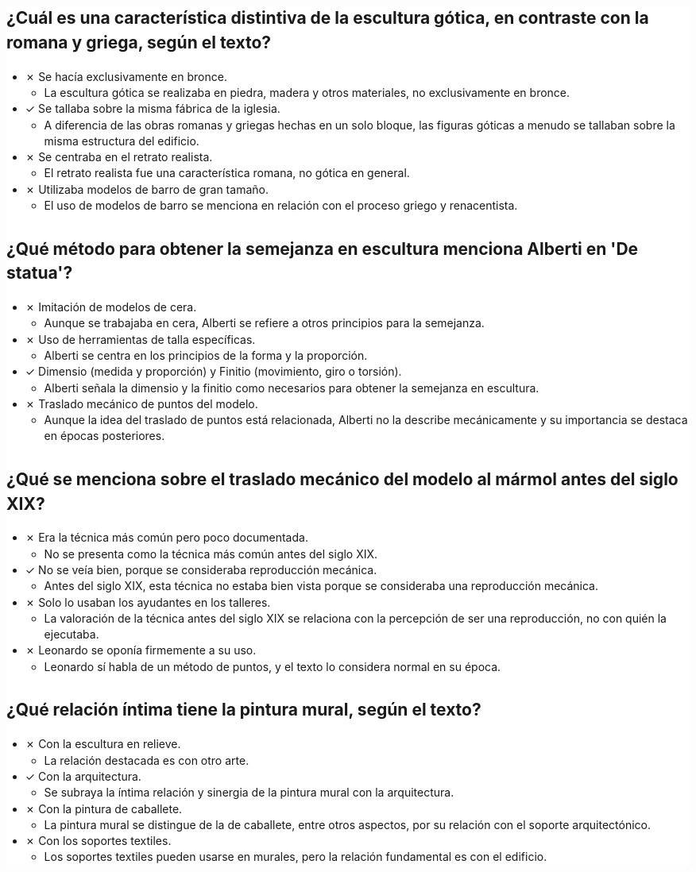 ## ¿Cuál es una característica distintiva de la escultura gótica, en contraste con la romana y griega, según el texto?

* ✗ Se hacía exclusivamente en bronce.
  * La escultura gótica se realizaba en piedra, madera y otros materiales, no exclusivamente en bronce.
* ✓ Se tallaba sobre la misma fábrica de la iglesia.
  * A diferencia de las obras romanas y griegas hechas en un solo bloque, las figuras góticas a menudo se tallaban sobre la misma estructura del edificio.
* ✗ Se centraba en el retrato realista.
  * El retrato realista fue una característica romana, no gótica en general.
* ✗ Utilizaba modelos de barro de gran tamaño.
  * El uso de modelos de barro se menciona en relación con el proceso griego y renacentista.

## ¿Qué método para obtener la semejanza en escultura menciona Alberti en 'De statua'?

* ✗ Imitación de modelos de cera.
  * Aunque se trabajaba en cera, Alberti se refiere a otros principios para la semejanza.
* ✗ Uso de herramientas de talla específicas.
  * Alberti se centra en los principios de la forma y la proporción.
* ✓ Dimensio (medida y proporción) y Finitio (movimiento, giro o torsión).
  * Alberti señala la dimensio y la finitio como necesarios para obtener la semejanza en escultura.
* ✗ Traslado mecánico de puntos del modelo.
  * Aunque la idea del traslado de puntos está relacionada, Alberti no la describe mecánicamente y su importancia se destaca en épocas posteriores.

## ¿Qué se menciona sobre el traslado mecánico del modelo al mármol antes del siglo XIX?

* ✗ Era la técnica más común pero poco documentada.
  * No se presenta como la técnica más común antes del siglo XIX.
* ✓ No se veía bien, porque se consideraba reproducción mecánica.
  * Antes del siglo XIX, esta técnica no estaba bien vista porque se consideraba una reproducción mecánica.
* ✗ Solo lo usaban los ayudantes en los talleres.
  * La valoración de la técnica antes del siglo XIX se relaciona con la percepción de ser una reproducción, no con quién la ejecutaba.
* ✗ Leonardo se oponía firmemente a su uso.
  * Leonardo sí habla de un método de puntos, y el texto lo considera normal en su época.

## ¿Qué relación íntima tiene la pintura mural, según el texto?

* ✗ Con la escultura en relieve.
  * La relación destacada es con otro arte.
* ✓ Con la arquitectura.
  * Se subraya la íntima relación y sinergia de la pintura mural con la arquitectura.
* ✗ Con la pintura de caballete.
  * La pintura mural se distingue de la de caballete, entre otros aspectos, por su relación con el soporte arquitectónico.
* ✗ Con los soportes textiles.
  * Los soportes textiles pueden usarse en murales, pero la relación fundamental es con el edificio.
